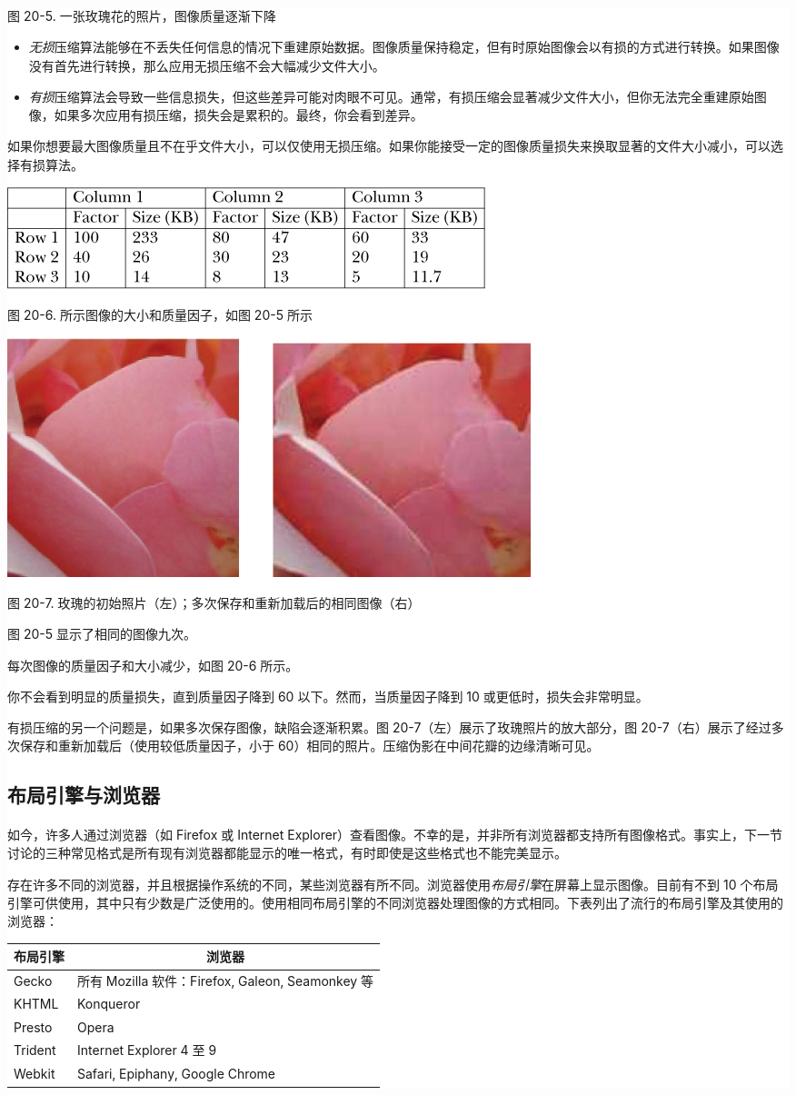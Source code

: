 图 20-5. 一张玫瑰花的照片，图像质量逐渐下降

+   *无损*压缩算法能够在不丢失任何信息的情况下重建原始数据。图像质量保持稳定，但有时原始图像会以有损的方式进行转换。如果图像没有首先进行转换，那么应用无损压缩不会大幅减少文件大小。

+   *有损*压缩算法会导致一些信息损失，但这些差异可能对肉眼不可见。通常，有损压缩会显著减少文件大小，但你无法完全重建原始图像，如果多次应用有损压缩，损失会是累积的。最终，你会看到差异。

如果你想要最大图像质量且不在乎文件大小，可以仅使用无损压缩。如果你能接受一定的图像质量损失来换取显著的文件大小减小，可以选择有损算法。

![所示图像的大小和质量因子](img/httpatomoreillycomsourcenostarchimages1457298.png)

图 20-6. 所示图像的大小和质量因子，如图 20-5 所示

![玫瑰的初始照片（左）；多次保存和重新加载后的相同图像（右）](img/httpatomoreillycomsourcenostarchimages1457300.png.jpg)

图 20-7. 玫瑰的初始照片（左）；多次保存和重新加载后的相同图像（右）

图 20-5 显示了相同的图像九次。

每次图像的质量因子和大小减少，如图 20-6 所示。

你不会看到明显的质量损失，直到质量因子降到 60 以下。然而，当质量因子降到 10 或更低时，损失会非常明显。

有损压缩的另一个问题是，如果多次保存图像，缺陷会逐渐积累。图 20-7（左）展示了玫瑰照片的放大部分，图 20-7（右）展示了经过多次保存和重新加载后（使用较低质量因子，小于 60）相同的照片。压缩伪影在中间花瓣的边缘清晰可见。

## 布局引擎与浏览器

如今，许多人通过浏览器（如 Firefox 或 Internet Explorer）查看图像。不幸的是，并非所有浏览器都支持所有图像格式。事实上，下一节讨论的三种常见格式是所有现有浏览器都能显示的唯一格式，有时即使是这些格式也不能完美显示。

存在许多不同的浏览器，并且根据操作系统的不同，某些浏览器有所不同。浏览器使用*布局引擎*在屏幕上显示图像。目前有不到 10 个布局引擎可供使用，其中只有少数是广泛使用的。使用相同布局引擎的不同浏览器处理图像的方式相同。下表列出了流行的布局引擎及其使用的浏览器：

| 布局引擎 | 浏览器 |
| --- | --- |
| Gecko | 所有 Mozilla 软件：Firefox, Galeon, Seamonkey 等 |
| KHTML | Konqueror |
| Presto | Opera |
| Trident | Internet Explorer 4 至 9 |
| Webkit | Safari, Epiphany, Google Chrome |
